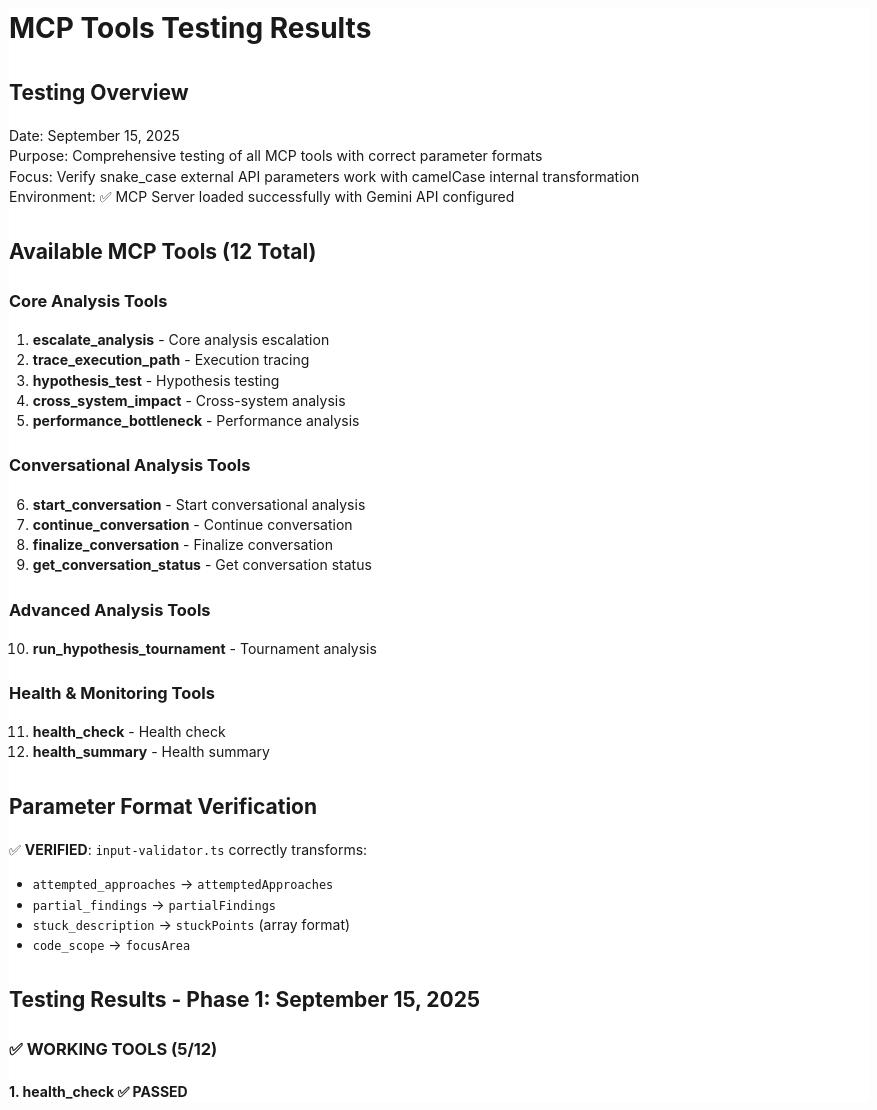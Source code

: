 # MCP Tools Testing Results

## Testing Overview

Date: September 15, 2025  
Purpose: Comprehensive testing of all MCP tools with correct parameter formats  
Focus: Verify snake_case external API parameters work with camelCase internal transformation  
Environment: ✅ MCP Server loaded successfully with Gemini API configured  

## Available MCP Tools (12 Total)

### Core Analysis Tools

1. **escalate_analysis** - Core analysis escalation
2. **trace_execution_path** - Execution tracing  
3. **hypothesis_test** - Hypothesis testing
4. **cross_system_impact** - Cross-system analysis
5. **performance_bottleneck** - Performance analysis

### Conversational Analysis Tools  

6. **start_conversation** - Start conversational analysis
7. **continue_conversation** - Continue conversation
8. **finalize_conversation** - Finalize conversation
9. **get_conversation_status** - Get conversation status

### Advanced Analysis Tools

10. **run_hypothesis_tournament** - Tournament analysis

### Health & Monitoring Tools

11. **health_check** - Health check
12. **health_summary** - Health summary

## Parameter Format Verification

✅ **VERIFIED**: `input-validator.ts` correctly transforms:

- `attempted_approaches` → `attemptedApproaches`  
- `partial_findings` → `partialFindings`
- `stuck_description` → `stuckPoints` (array format)
- `code_scope` → `focusArea`

## Testing Results - Phase 1: September 15, 2025

### ✅ WORKING TOOLS (5/12)

#### 1. health_check ✅ PASSED
